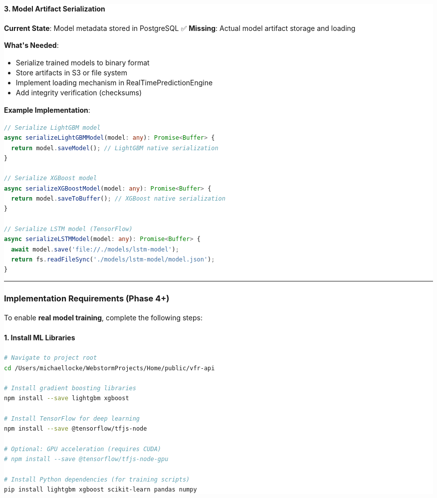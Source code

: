 #### 3. Model Artifact Serialization

**Current State**: Model metadata stored in PostgreSQL ✅
**Missing**: Actual model artifact storage and loading

**What's Needed**:
- Serialize trained models to binary format
- Store artifacts in S3 or file system
- Implement loading mechanism in RealTimePredictionEngine
- Add integrity verification (checksums)

**Example Implementation**:
```typescript
// Serialize LightGBM model
async serializeLightGBMModel(model: any): Promise<Buffer> {
  return model.saveModel(); // LightGBM native serialization
}

// Serialize XGBoost model
async serializeXGBoostModel(model: any): Promise<Buffer> {
  return model.saveToBuffer(); // XGBoost native serialization
}

// Serialize LSTM model (TensorFlow)
async serializeLSTMModel(model: any): Promise<Buffer> {
  await model.save('file://./models/lstm-model');
  return fs.readFileSync('./models/lstm-model/model.json');
}
```

---

### Implementation Requirements (Phase 4+)

To enable **real model training**, complete the following steps:

#### 1. Install ML Libraries

```bash
# Navigate to project root
cd /Users/michaellocke/WebstormProjects/Home/public/vfr-api

# Install gradient boosting libraries
npm install --save lightgbm xgboost

# Install TensorFlow for deep learning
npm install --save @tensorflow/tfjs-node

# Optional: GPU acceleration (requires CUDA)
# npm install --save @tensorflow/tfjs-node-gpu

# Install Python dependencies (for training scripts)
pip install lightgbm xgboost scikit-learn pandas numpy
```
